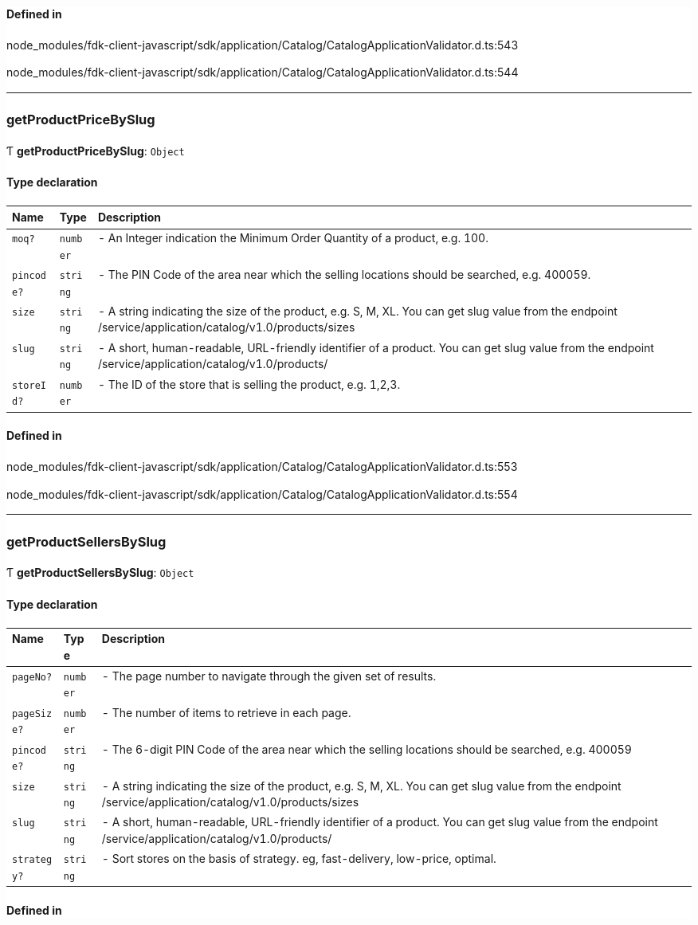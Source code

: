 #### Defined in

node_modules/fdk-client-javascript/sdk/application/Catalog/CatalogApplicationValidator.d.ts:543

node_modules/fdk-client-javascript/sdk/application/Catalog/CatalogApplicationValidator.d.ts:544

___

### getProductPriceBySlug

Ƭ **getProductPriceBySlug**: `Object`

#### Type declaration

| Name | Type | Description |
| :------ | :------ | :------ |
| `moq?` | `number` | - An Integer indication the Minimum Order Quantity of a product, e.g. 100. |
| `pincode?` | `string` | - The PIN Code of the area near which the selling locations should be searched, e.g. 400059. |
| `size` | `string` | - A string indicating the size of the product, e.g. S, M, XL. You can get slug value from the endpoint /service/application/catalog/v1.0/products/sizes |
| `slug` | `string` | - A short, human-readable, URL-friendly identifier of a product. You can get slug value from the endpoint /service/application/catalog/v1.0/products/ |
| `storeId?` | `number` | - The ID of the store that is selling the product, e.g. 1,2,3. |

#### Defined in

node_modules/fdk-client-javascript/sdk/application/Catalog/CatalogApplicationValidator.d.ts:553

node_modules/fdk-client-javascript/sdk/application/Catalog/CatalogApplicationValidator.d.ts:554

___

### getProductSellersBySlug

Ƭ **getProductSellersBySlug**: `Object`

#### Type declaration

| Name | Type | Description |
| :------ | :------ | :------ |
| `pageNo?` | `number` | - The page number to navigate through the given set of results. |
| `pageSize?` | `number` | - The number of items to retrieve in each page. |
| `pincode?` | `string` | - The 6-digit PIN Code of the area near which the selling locations should be searched, e.g. 400059 |
| `size` | `string` | - A string indicating the size of the product, e.g. S, M, XL. You can get slug value from the endpoint /service/application/catalog/v1.0/products/sizes |
| `slug` | `string` | - A short, human-readable, URL-friendly identifier of a product. You can get slug value from the endpoint /service/application/catalog/v1.0/products/ |
| `strategy?` | `string` | - Sort stores on the basis of strategy. eg, fast-delivery, low-price, optimal. |

#### Defined in
